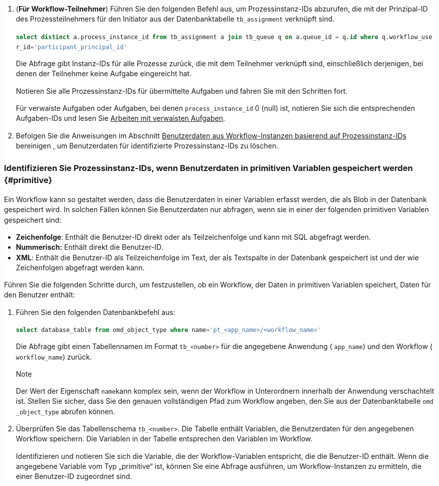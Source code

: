1. (**Für Workflow-Teilnehmer**) Führen Sie den folgenden Befehl aus, um Prozessinstanz-IDs abzurufen, die mit der Prinzipal-ID des Prozessteilnehmers für den Initiator aus der Datenbanktabelle `tb_assignment` verknüpft sind.

   ```sql
   select distinct a.process_instance_id from tb_assignment a join tb_queue q on a.queue_id = q.id where q.workflow_user_id='participant_principal_id'
   ```

   Die Abfrage gibt Instanz-IDs für alle Prozesse zurück, die mit dem Teilnehmer verknüpft sind, einschließlich derjenigen, bei denen der Teilnehmer keine Aufgabe eingereicht hat.

   Notieren Sie alle Prozessinstanz-IDs für übermittelte Aufgaben und fahren Sie mit den Schritten fort.

   Für verwaiste Aufgaben oder Aufgaben, bei denen `process_instance_id` 0 (null) ist, notieren Sie sich die entsprechenden Aufgaben-IDs und lesen Sie [Arbeiten mit verwaisten Aufgaben](#orphan).

1. Befolgen Sie die Anweisungen im Abschnitt [Benutzerdaten aus Workflow-Instanzen basierend auf Prozessinstanz-IDs](/help/forms/using/forms-workflow-jee-handling-user-data.md#purge) bereinigen , um Benutzerdaten für identifizierte Prozessinstanz-IDs zu löschen.

### Identifizieren Sie Prozessinstanz-IDs, wenn Benutzerdaten in primitiven Variablen gespeichert werden {#primitive}

Ein Workflow kann so gestaltet werden, dass die Benutzerdaten in einer Variablen erfasst werden, die als Blob in der Datenbank gespeichert wird. In solchen Fällen können Sie Benutzerdaten nur abfragen, wenn sie in einer der folgenden primitiven Variablen gespeichert sind:

* **Zeichenfolge**: Enthält die Benutzer-ID direkt oder als Teilzeichenfolge und kann mit SQL abgefragt werden.
* **Nummerisch:** Enthält direkt die Benutzer-ID.
* **XML**: Enthält die Benutzer-ID als Teilzeichenfolge im Text, der als Textspalte in der Datenbank gespeichert ist und der wie Zeichenfolgen abgefragt werden kann.

Führen Sie die folgenden Schritte durch, um festzustellen, ob ein Workflow, der Daten in primitiven Variablen speichert, Daten für den Benutzer enthält:

1. Führen Sie den folgenden Datenbankbefehl aus:

   ```sql
   select database_table from omd_object_type where name='pt_<app_name>/<workflow_name>'
   ```

   Die Abfrage gibt einen Tabellennamen im Format `tb_<number>` für die angegebene Anwendung ( `app_name`) und den Workflow ( `workflow_name`) zurück.

   >[!NOTE]
   >
   >Der Wert der Eigenschaft `name`kann komplex sein, wenn der Workflow in Unterordnern innerhalb der Anwendung verschachtelt ist. Stellen Sie sicher, dass Sie den genauen vollständigen Pfad zum Workflow angeben, den Sie aus der Datenbanktabelle `omd_object_type` abrufen können.

1. Überprüfen Sie das Tabellenschema `tb_<number>`. Die Tabelle enthält Variablen, die Benutzerdaten für den angegebenen Workflow speichern. Die Variablen in der Tabelle entsprechen den Variablen im Workflow.

   Identifizieren und notieren Sie sich die Variable, die der Workflow-Variablen entspricht, die die Benutzer-ID enthält. Wenn die angegebene Variable vom Typ „primitive“ ist, können Sie eine Abfrage ausführen, um Workflow-Instanzen zu ermitteln, die einer Benutzer-ID zugeordnet sind.

